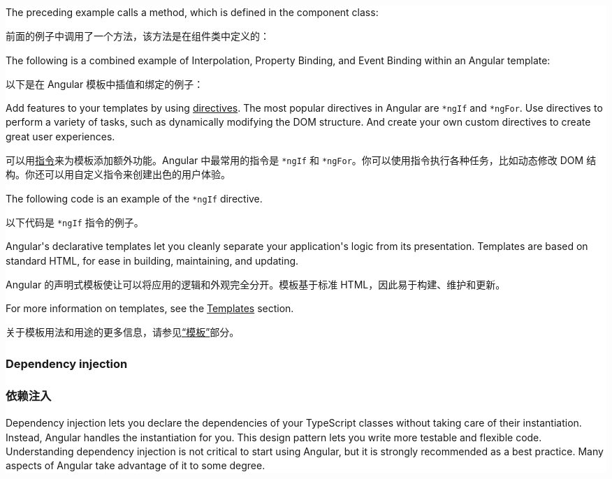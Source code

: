 <code-example format="html" language="html" path="what-is-angular/src/app/hello-world-bindings/hello-world-bindings.component.html" region="event-binding"></code-example>

The preceding example calls a method, which is defined in the component class:

前面的例子中调用了一个方法，该方法是在组件类中定义的：

<code-example format="typescript" language="typescript" path="what-is-angular/src/app/hello-world-bindings/hello-world-bindings.component.ts" region="method"></code-example>

The following is a combined example of Interpolation, Property Binding, and Event Binding within an Angular template:

以下是在 Angular 模板中插值和绑定的例子：

<code-tabs linenums="true">
    <code-pane header="hello-world-bindings.component.ts" path="what-is-angular/src/app/hello-world-bindings/hello-world-bindings.component.ts"></code-pane>
    <code-pane header="hello-world-bindings.component.html" path="what-is-angular/src/app/hello-world-bindings/hello-world-bindings.component.html"></code-pane>
</code-tabs>

Add features to your templates by using [directives](guide/built-in-directives).
The most popular directives in Angular are `*ngIf` and `*ngFor`.
Use directives to perform a variety of tasks, such as dynamically modifying the DOM structure.
And create your own custom directives to create great user experiences.

可以用[指令](guide/built-in-directives)来为模板添加额外功能。Angular 中最常用的指令是 `*ngIf` 和 `*ngFor`。你可以使用指令执行各种任务，比如动态修改 DOM 结构。你还可以用自定义指令来创建出色的用户体验。

The following code is an example of the `*ngIf` directive.

以下代码是 `*ngIf` 指令的例子。

<code-tabs linenums="true">
  <code-pane header="hello-world-ngif.component.ts" path="what-is-angular/src/app/hello-world-ngif/hello-world-ngif.component.ts"></code-pane>
  <code-pane header="hello-world-ngif.component.html" path="what-is-angular/src/app/hello-world-ngif/hello-world-ngif.component.html"></code-pane>
</code-tabs>

Angular's declarative templates let you cleanly separate your application's logic from its presentation.
Templates are based on standard HTML, for ease in building, maintaining, and updating.

Angular 的声明式模板使让可以将应用的逻辑和外观完全分开。模板基于标准 HTML，因此易于构建、维护和更新。

For more information on templates, see the [Templates](guide/template-syntax) section.

关于模板用法和用途的更多信息，请参见[“模板”](guide/template-syntax)部分。

<a id="di"></a>

### Dependency injection

### 依赖注入

Dependency injection lets you declare the dependencies of your TypeScript classes without taking care of their instantiation.
Instead, Angular handles the instantiation for you.
This design pattern lets you write more testable and flexible code.
Understanding dependency injection is not critical to start using Angular, but it is strongly recommended as a best practice. Many aspects of Angular take advantage of it to some degree.
